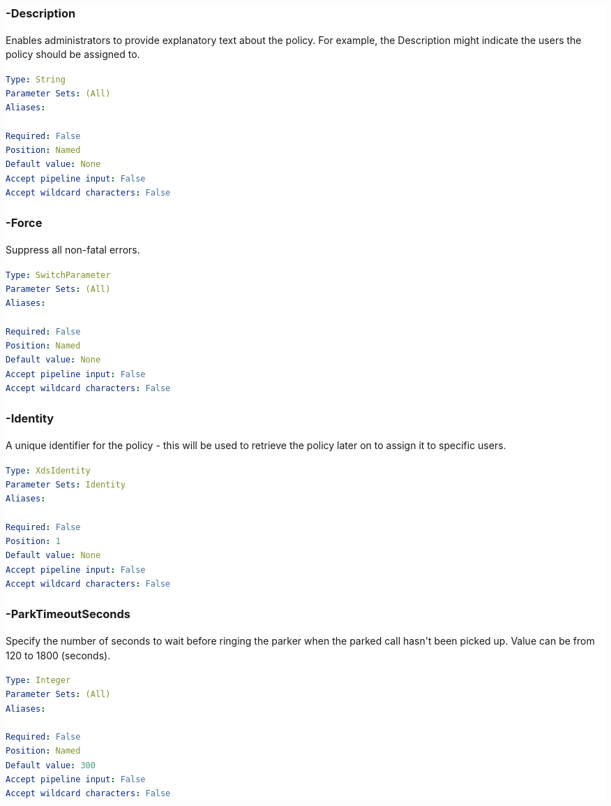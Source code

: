 ### -Description
Enables administrators to provide explanatory text about the policy. For example, the Description might indicate the users the policy should be assigned to.

```yaml
Type: String
Parameter Sets: (All)
Aliases:

Required: False
Position: Named
Default value: None
Accept pipeline input: False
Accept wildcard characters: False
```

### -Force
Suppress all non-fatal errors.

```yaml
Type: SwitchParameter
Parameter Sets: (All)
Aliases:

Required: False
Position: Named
Default value: None
Accept pipeline input: False
Accept wildcard characters: False
```

### -Identity
A unique identifier for the policy - this will be used to retrieve the policy later on to assign it to specific users.

```yaml
Type: XdsIdentity
Parameter Sets: Identity
Aliases:

Required: False
Position: 1
Default value: None
Accept pipeline input: False
Accept wildcard characters: False
```

### -ParkTimeoutSeconds
Specify the number of seconds to wait before ringing the parker when the parked call hasn't been picked up. Value can be from 120 to 1800 (seconds).

```yaml
Type: Integer
Parameter Sets: (All)
Aliases:

Required: False
Position: Named
Default value: 300
Accept pipeline input: False
Accept wildcard characters: False
```
